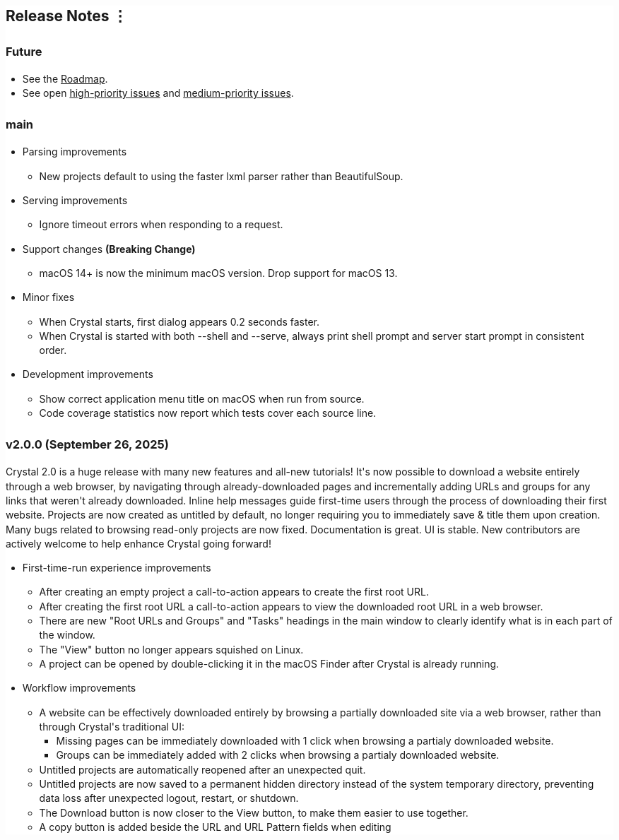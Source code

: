 Release Notes ⋮
-------------

### Future

* See the [Roadmap].
* See open [high-priority issues] and [medium-priority issues].

[Roadmap]: https://github.com/davidfstr/Crystal-Web-Archiver/wiki/Roadmap
[high-priority issues]: https://github.com/davidfstr/Crystal-Web-Archiver/issues?q=is%3Aopen+is%3Aissue+label%3Apriority-high
[medium-priority issues]: https://github.com/davidfstr/Crystal-Web-Archiver/issues?q=is%3Aopen+is%3Aissue+label%3Apriority-medium

### main

* Parsing improvements
    * New projects default to using the faster lxml parser rather than BeautifulSoup.

* Serving improvements
    * Ignore timeout errors when responding to a request.

* Support changes **(Breaking Change)**
    * macOS 14+ is now the minimum macOS version.
      Drop support for macOS 13.

* Minor fixes
    * When Crystal starts, first dialog appears 0.2 seconds faster.
    * When Crystal is started with both --shell and --serve,
      always print shell prompt and server start prompt in consistent order.

* Development improvements
    * Show correct application menu title on macOS when run from source.
    * Code coverage statistics now report which tests cover each source line.

### v2.0.0 (September 26, 2025)

Crystal 2.0 is a huge release with many new features and all-new tutorials!
It's now possible to download a website entirely through a web browser, 
by navigating through already-downloaded pages and incrementally adding URLs 
and groups for any links that weren't already downloaded. Inline help messages
guide first-time users through the process of downloading their first website.
Projects are now created as untitled by default, no longer requiring you to 
immediately save & title them upon creation. Many bugs related to browsing 
read-only projects are now fixed. Documentation is great. UI is stable.
New contributors are actively welcome to help enhance Crystal going forward!

* First-time-run experience improvements
    * After creating an empty project a call-to-action appears to create
      the first root URL.
    * After creating the first root URL a call-to-action appears to view
      the downloaded root URL in a web browser.
    * There are new "Root URLs and Groups" and "Tasks" headings in the
      main window to clearly identify what is in each part of the window.
    * The "View" button no longer appears squished on Linux.
    * A project can be opened by double-clicking it in the macOS Finder
      after Crystal is already running.

* Workflow improvements
    * A website can be effectively downloaded entirely by browsing a partially
      downloaded site via a web browser, rather than through Crystal's traditional UI:
        * Missing pages can be immediately downloaded with 1 click when browsing
          a partialy downloaded website.
        * Groups can be immediately added with 2 clicks when browsing
          a partialy downloaded website.
    * Untitled projects are automatically reopened after an unexpected quit.
    * Untitled projects are now saved to a permanent hidden directory instead of
      the system temporary directory, preventing data loss after unexpected
      logout, restart, or shutdown.
    * The Download button is now closer to the View button,
      to make them easier to use together.
    * A copy button is added beside the URL and URL Pattern fields when editing

[Subresource Integrity]: https://developer.mozilla.org/en-US/docs/Web/Security/Subresource_Integrity
[guppy]: https://pypi.org/project/guppy3/
[memory leak profiling]: https://github.com/davidfstr/Crystal-Web-Archiver/wiki/Testing-for-Memory-Leaks
[os.sendfile]: https://docs.python.org/3/library/os.html#os.sendfile
[shutil.copyfileobj]: https://docs.python.org/3/library/shutil.html#shutil.copyfileobj
[read-only mode]: https://github.com/davidfstr/Crystal-Web-Archiver/wiki/Read-Only-Projects
[shell]: https://github.com/davidfstr/Crystal-Web-Archiver/wiki/Shell
[Substack]: https://substack.com/
[Content-Disposition]: https://developer.mozilla.org/en-US/docs/Web/HTTP/Headers/Content-Disposition
